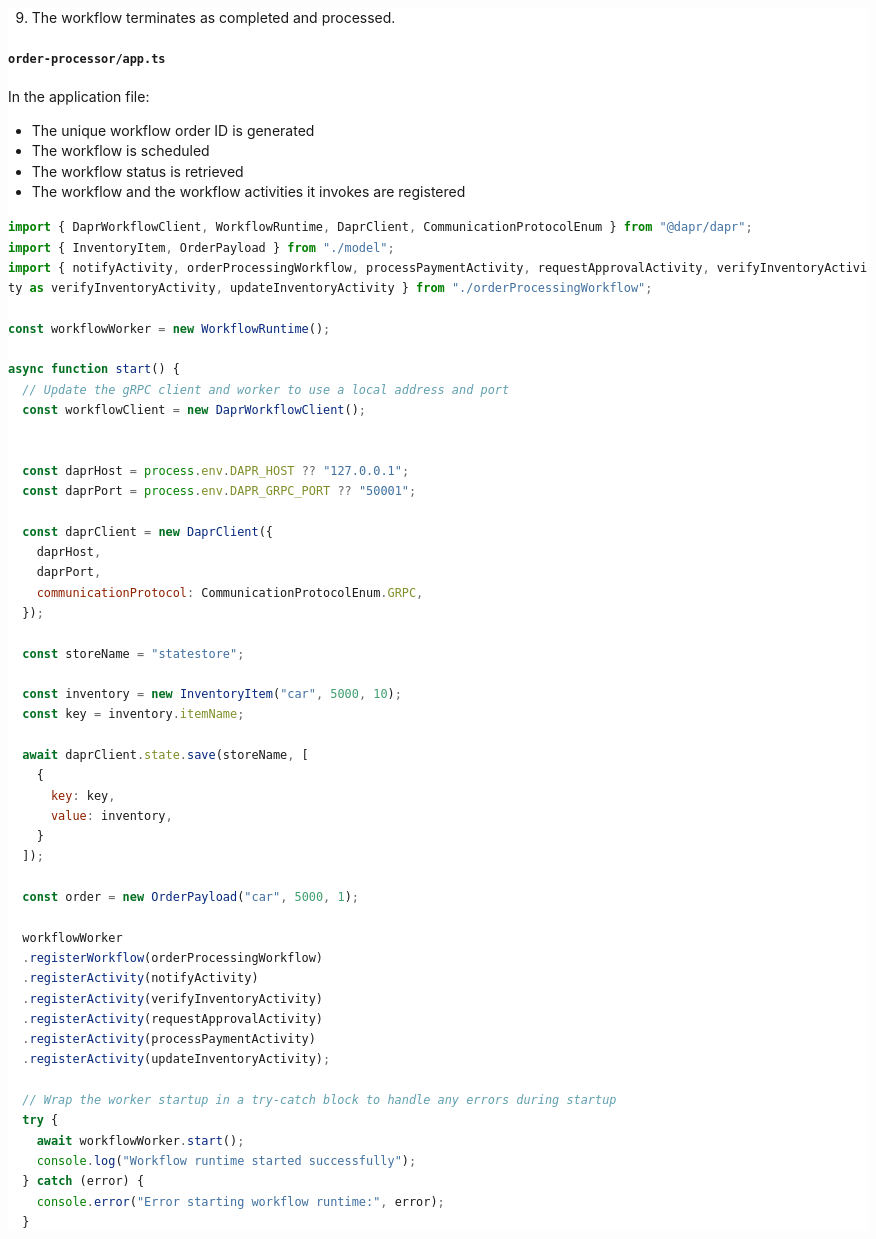 9. The workflow terminates as completed and processed.

#### `order-processor/app.ts`

In the application file:

- The unique workflow order ID is generated
- The workflow is scheduled
- The workflow status is retrieved
- The workflow and the workflow activities it invokes are registered

```javascript
import { DaprWorkflowClient, WorkflowRuntime, DaprClient, CommunicationProtocolEnum } from "@dapr/dapr";
import { InventoryItem, OrderPayload } from "./model";
import { notifyActivity, orderProcessingWorkflow, processPaymentActivity, requestApprovalActivity, verifyInventoryActivity as verifyInventoryActivity, updateInventoryActivity } from "./orderProcessingWorkflow";

const workflowWorker = new WorkflowRuntime();

async function start() {
  // Update the gRPC client and worker to use a local address and port
  const workflowClient = new DaprWorkflowClient();


  const daprHost = process.env.DAPR_HOST ?? "127.0.0.1";
  const daprPort = process.env.DAPR_GRPC_PORT ?? "50001";

  const daprClient = new DaprClient({
    daprHost,
    daprPort,
    communicationProtocol: CommunicationProtocolEnum.GRPC,
  });

  const storeName = "statestore";

  const inventory = new InventoryItem("car", 5000, 10);
  const key = inventory.itemName;

  await daprClient.state.save(storeName, [
    {
      key: key,
      value: inventory,
    }
  ]);

  const order = new OrderPayload("car", 5000, 1);

  workflowWorker
  .registerWorkflow(orderProcessingWorkflow)
  .registerActivity(notifyActivity)
  .registerActivity(verifyInventoryActivity)
  .registerActivity(requestApprovalActivity)
  .registerActivity(processPaymentActivity)
  .registerActivity(updateInventoryActivity);

  // Wrap the worker startup in a try-catch block to handle any errors during startup
  try {
    await workflowWorker.start();
    console.log("Workflow runtime started successfully");
  } catch (error) {
    console.error("Error starting workflow runtime:", error);
  }

```